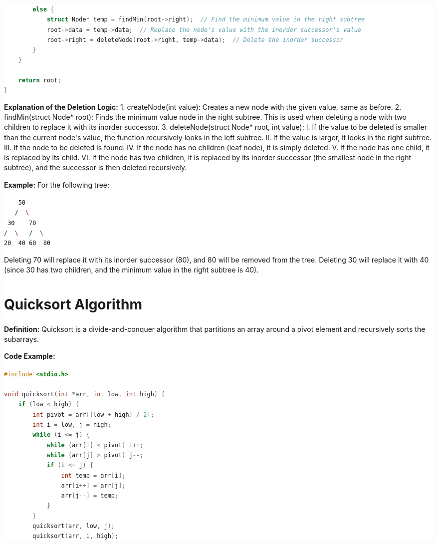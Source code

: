    ```c
           else {
               struct Node* temp = findMin(root->right);  // Find the minimum value in the right subtree
               root->data = temp->data;  // Replace the node's value with the inorder successor's value
               root->right = deleteNode(root->right, temp->data);  // Delete the inorder successor
           }
       }

       return root;
   }
   ``` 

   **Explanation of the Deletion Logic:**
      1. createNode(int value): Creates a new node with the given value, same as before.
      2. findMin(struct Node* root): Finds the minimum value node in the right subtree. This is used when deleting a node with two children to replace it with its inorder successor.
      3. deleteNode(struct Node* root, int value):
         I. If the value to be deleted is smaller than the current node's value, the function recursively looks in the left subtree.
         II. If the value is larger, it looks in the right subtree.
         III. If the node to be deleted is found:
         IV. If the node has no children (leaf node), it is simply deleted.
         V. If the node has one child, it is replaced by its child.
         VI. If the node has two children, it is replaced by its inorder successor (the smallest node in the right subtree), and the successor is then deleted recursively.

   **Example:**
   For the following tree:

   ```sh
       50
      /  \
    30    70
   /  \   /  \
  20  40 60  80
   ```
   Deleting 70 will replace it with its inorder successor (80), and 80 will be removed from the tree.
   Deleting 30 will replace it with 40 (since 30 has two children, and the minimum value in the right subtree is 40).

# Quicksort Algorithm

**Definition:** Quicksort is a divide-and-conquer algorithm that partitions an array around a pivot element and recursively sorts the subarrays.

**Code Example:**
```c
#include <stdio.h>

void quicksort(int *arr, int low, int high) {
    if (low < high) {
        int pivot = arr[(low + high) / 2];
        int i = low, j = high;
        while (i <= j) {
            while (arr[i] < pivot) i++;
            while (arr[j] > pivot) j--;
            if (i <= j) {
                int temp = arr[i];
                arr[i++] = arr[j];
                arr[j--] = temp;
            }
        }
        quicksort(arr, low, j);
        quicksort(arr, i, high);
```